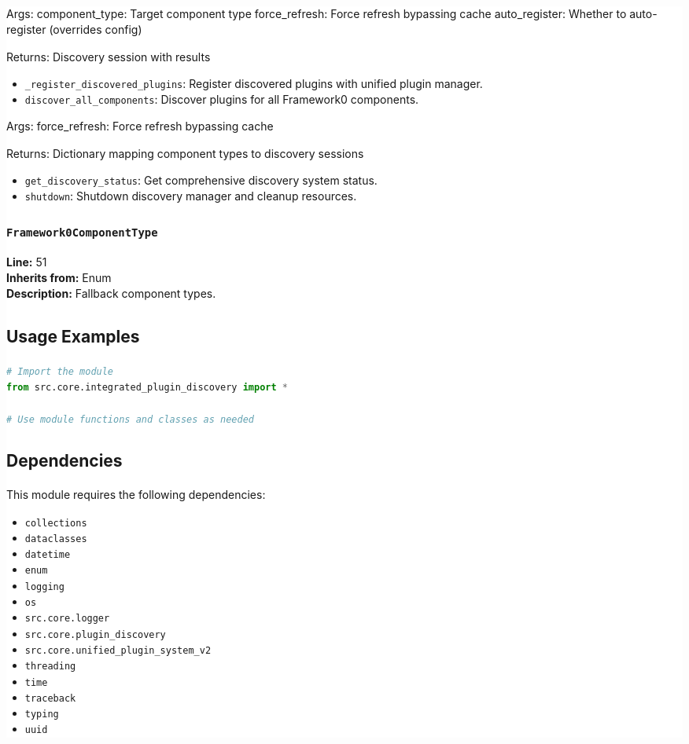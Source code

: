 Args:
    component_type: Target component type
    force_refresh: Force refresh bypassing cache
    auto_register: Whether to auto-register (overrides config)

Returns:
    Discovery session with results
- `_register_discovered_plugins`: Register discovered plugins with unified plugin manager.
- `discover_all_components`: Discover plugins for all Framework0 components.

Args:
    force_refresh: Force refresh bypassing cache

Returns:
    Dictionary mapping component types to discovery sessions
- `get_discovery_status`: Get comprehensive discovery system status.
- `shutdown`: Shutdown discovery manager and cleanup resources.

### `Framework0ComponentType`

**Line:** 51  
**Inherits from:** Enum  
**Description:** Fallback component types.


## Usage Examples

```python
# Import the module
from src.core.integrated_plugin_discovery import *

# Use module functions and classes as needed
```


## Dependencies

This module requires the following dependencies:

- `collections`
- `dataclasses`
- `datetime`
- `enum`
- `logging`
- `os`
- `src.core.logger`
- `src.core.plugin_discovery`
- `src.core.unified_plugin_system_v2`
- `threading`
- `time`
- `traceback`
- `typing`
- `uuid`
